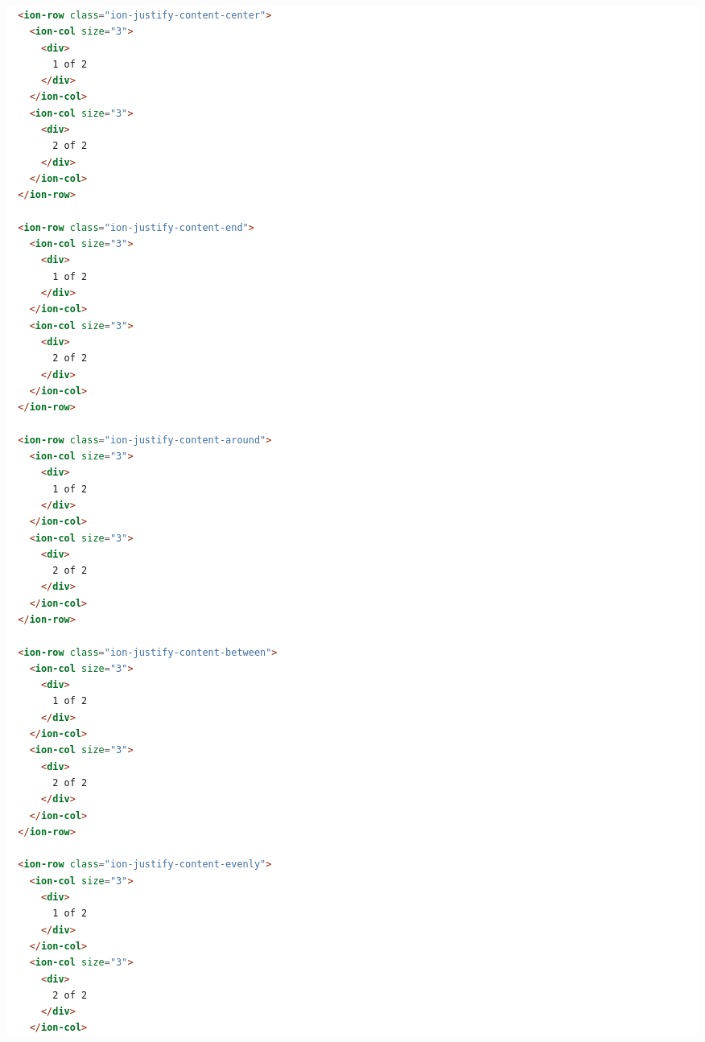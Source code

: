 ```html
  <ion-row class="ion-justify-content-center">
    <ion-col size="3">
      <div>
        1 of 2
      </div>
    </ion-col>
    <ion-col size="3">
      <div>
        2 of 2
      </div>
    </ion-col>
  </ion-row>

  <ion-row class="ion-justify-content-end">
    <ion-col size="3">
      <div>
        1 of 2
      </div>
    </ion-col>
    <ion-col size="3">
      <div>
        2 of 2
      </div>
    </ion-col>
  </ion-row>

  <ion-row class="ion-justify-content-around">
    <ion-col size="3">
      <div>
        1 of 2
      </div>
    </ion-col>
    <ion-col size="3">
      <div>
        2 of 2
      </div>
    </ion-col>
  </ion-row>

  <ion-row class="ion-justify-content-between">
    <ion-col size="3">
      <div>
        1 of 2
      </div>
    </ion-col>
    <ion-col size="3">
      <div>
        2 of 2
      </div>
    </ion-col>
  </ion-row>

  <ion-row class="ion-justify-content-evenly">
    <ion-col size="3">
      <div>
        1 of 2
      </div>
    </ion-col>
    <ion-col size="3">
      <div>
        2 of 2
      </div>
    </ion-col>
```